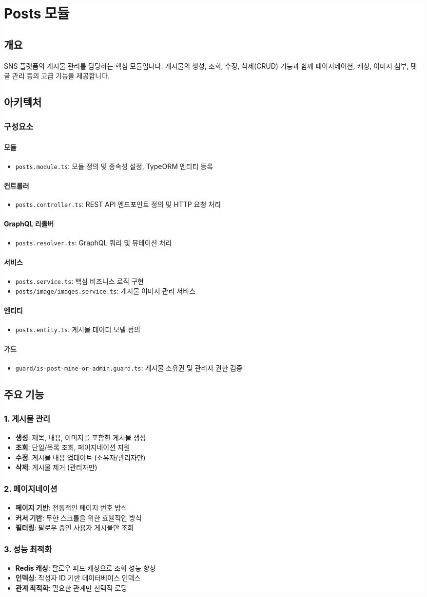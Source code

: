 # Posts 모듈

## 개요
SNS 플랫폼의 게시물 관리를 담당하는 핵심 모듈입니다. 게시물의 생성, 조회, 수정, 삭제(CRUD) 기능과 함께 페이지네이션, 캐싱, 이미지 첨부, 댓글 관리 등의 고급 기능을 제공합니다.

## 아키텍처

### 구성요소

#### 모듈
- `posts.module.ts`: 모듈 정의 및 종속성 설정, TypeORM 엔티티 등록

#### 컨트롤러
- `posts.controller.ts`: REST API 엔드포인트 정의 및 HTTP 요청 처리

#### GraphQL 리졸버
- `posts.resolver.ts`: GraphQL 쿼리 및 뮤테이션 처리

#### 서비스
- `posts.service.ts`: 핵심 비즈니스 로직 구현
- `posts/image/images.service.ts`: 게시물 이미지 관리 서비스

#### 엔티티
- `posts.entity.ts`: 게시물 데이터 모델 정의

#### 가드
- `guard/is-post-mine-or-admin.guard.ts`: 게시물 소유권 및 관리자 권한 검증

## 주요 기능

### 1. 게시물 관리
- **생성**: 제목, 내용, 이미지를 포함한 게시물 생성
- **조회**: 단일/목록 조회, 페이지네이션 지원
- **수정**: 게시물 내용 업데이트 (소유자/관리자만)
- **삭제**: 게시물 제거 (관리자만)

### 2. 페이지네이션
- **페이지 기반**: 전통적인 페이지 번호 방식
- **커서 기반**: 무한 스크롤을 위한 효율적인 방식
- **필터링**: 팔로우 중인 사용자 게시물만 조회

### 3. 성능 최적화
- **Redis 캐싱**: 팔로우 피드 캐싱으로 조회 성능 향상
- **인덱싱**: 작성자 ID 기반 데이터베이스 인덱스
- **관계 최적화**: 필요한 관계만 선택적 로딩
